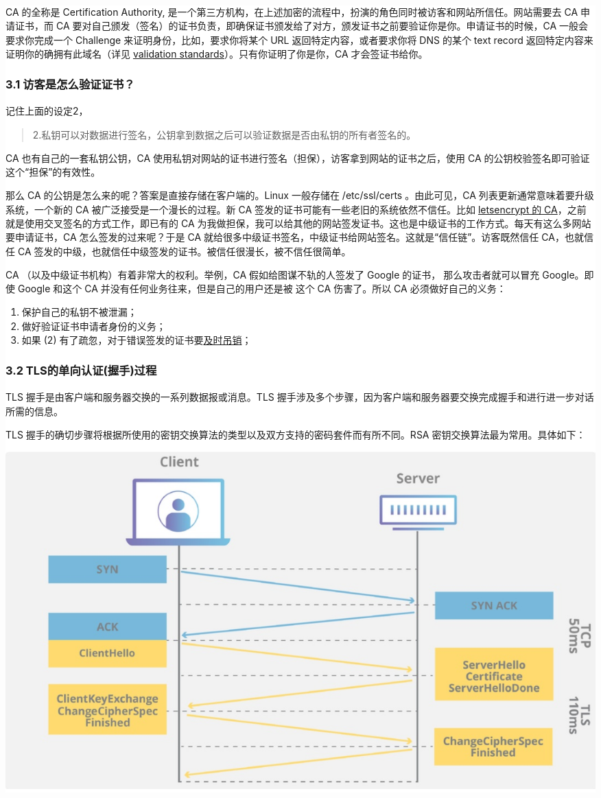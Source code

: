 CA 的全称是 Certification Authority, 是一个第三方机构，在上述加密的流程中，扮演的⻆色同时被访客和网站所信任。网站需要去 CA 申请证书，而 CA 要对自己颁发（签名）的证书负责，即确保证书颁发给了对方，颁发证书之前要验证你是你。申请证书的时候，CA 一般会要求你完成一个 Challenge 来证明身份，比如，要求你将某个 URL 返回特定内容，或者要求你将 DNS 的某个 text record 返回特定内容来证明你的确拥有此域名（详⻅ [validation standards](https://en.wikipedia.org/wiki/Certificate_authority#Validation_standards)）。只有你证明了你是你，CA 才会签证书给你。

### 3.1 访客是怎么验证证书？
记住上面的设定2，
> 2.私钥可以对数据进行签名，公钥拿到数据之后可以验证数据是否由私钥的所有者签名的。

CA 也有自己的一套私钥公钥，CA 使用私钥对网站的证书进行签名（担保），访客拿到网站的证书之后，使用 CA 的公钥校验签名即可验证这个“担保”的有效性。

那么 CA 的公钥是怎么来的呢？答案是直接存储在客户端的。Linux 一般存储在 /etc/ssl/certs 。由此可⻅，CA 列表更新通常意味着要升级系统，一个新的 CA 被广泛接受是一个漫⻓的过程。新 CA 签发的证书可能有一些老旧的系统依然不信任。比如 [letsencrypt 的 CA](https://letsencrypt.org/docs/dst-root-ca-x3-expiration-september-2021/)，之前就是使用交叉签名的方式工作，即已有的 CA 为我做担保，我可以给其他的网站签发证书。这也是中级证书的工作方式。每天有这么多网站要申请证书，CA 怎么签发的过来呢？于是 CA 就给很多中级证书签名，中级证书给网站签名。这就是“信任链”。访客既然信任 CA，也就信任 CA 签发的中级，也就信任中级签发的证书。被信任很漫⻓，被不信任很简单。

CA （以及中级证书机构）有着非常大的权利。举例，CA 假如给图谋不轨的人签发了 Google 的证书，
那么攻击者就可以冒充 Google。即使 Google 和这个 CA 并没有任何业务往来，但是自己的用户还是被
这个 CA 伤害了。所以 CA 必须做好自己的义务：
1. 保护自己的私钥不被泄漏；
2. 做好验证证书申请者身份的义务；
3. 如果 (2) 有了疏忽，对于错误签发的证书要[及时吊销](https://en.wikipedia.org/wiki/OCSP_stapling)；

### 3.2 TLS的单向认证(握手)过程
TLS 握手是由客户端和服务器交换的一系列数据报或消息。TLS 握手涉及多个步骤，因为客户端和服务器要交换完成握手和进行进一步对话所需的信息。

TLS 握手的确切步骤将根据所使用的密钥交换算法的类型以及双方支持的密码套件而有所不同。RSA 密钥交换算法最为常用。具体如下：

![(TLS单向认证过程](TSL单向认证过程.png "TLS单向认证过程")
